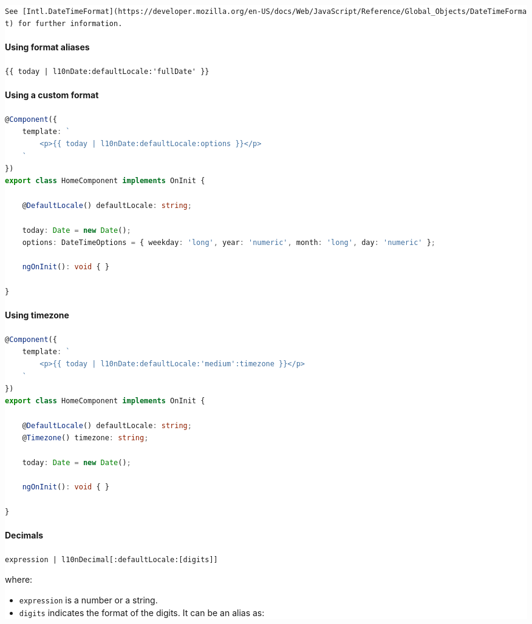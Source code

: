     See [Intl.DateTimeFormat](https://developer.mozilla.org/en-US/docs/Web/JavaScript/Reference/Global_Objects/DateTimeFormat) for further information.

#### Using format aliases
```Html
{{ today | l10nDate:defaultLocale:'fullDate' }}
```

#### Using a custom format
```TypeScript
@Component({
    template: `
        <p>{{ today | l10nDate:defaultLocale:options }}</p>
    `
})
export class HomeComponent implements OnInit {

    @DefaultLocale() defaultLocale: string;

    today: Date = new Date();
    options: DateTimeOptions = { weekday: 'long', year: 'numeric', month: 'long', day: 'numeric' };

    ngOnInit(): void { }

}
```

#### Using timezone
```TypeScript
@Component({
    template: `
        <p>{{ today | l10nDate:defaultLocale:'medium':timezone }}</p>
    `
})
export class HomeComponent implements OnInit {

    @DefaultLocale() defaultLocale: string;
    @Timezone() timezone: string;

    today: Date = new Date();

    ngOnInit(): void { }

}
```

#### Decimals
```
expression | l10nDecimal[:defaultLocale:[digits]]
```
where:

- `expression` is a number or a string.
- `digits` indicates the format of the digits. It can be an alias as:
